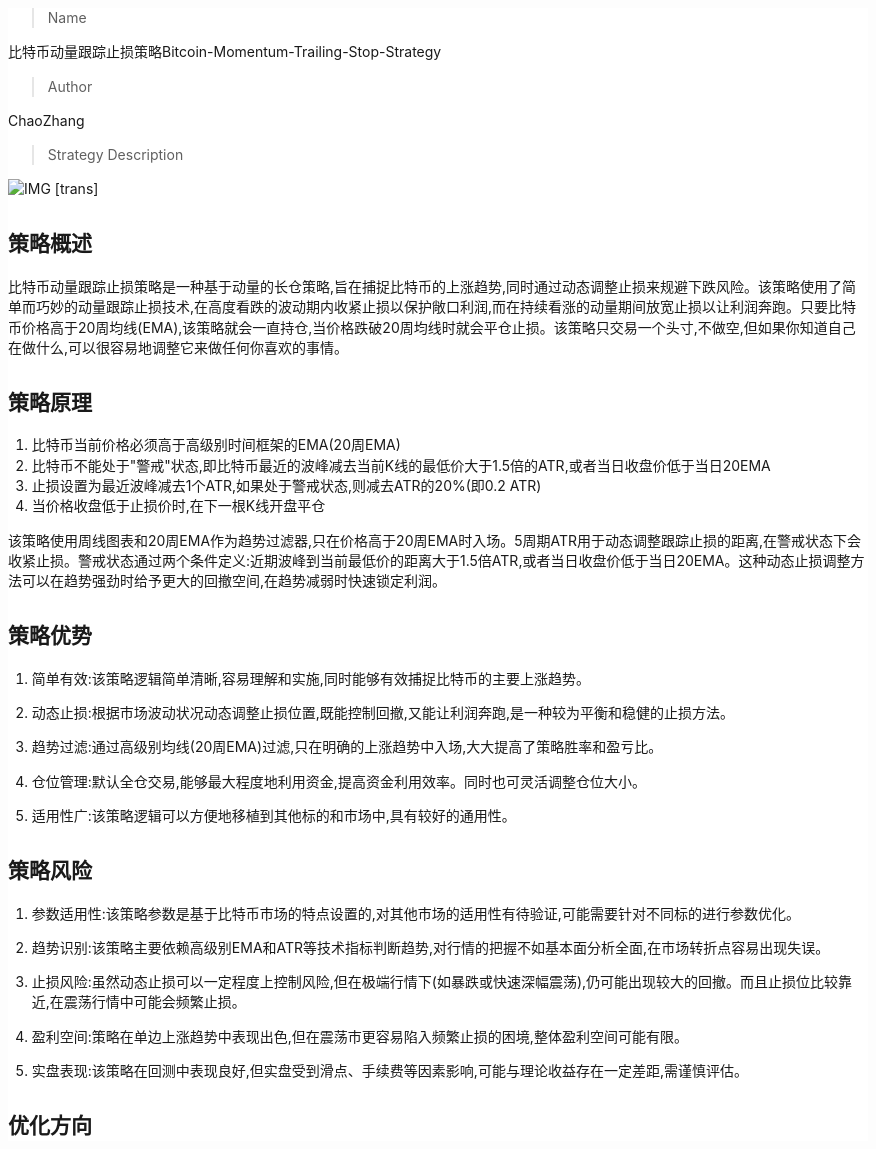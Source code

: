 
> Name

比特币动量跟踪止损策略Bitcoin-Momentum-Trailing-Stop-Strategy

> Author

ChaoZhang

> Strategy Description

![IMG](https://www.fmz.com/upload/asset/14b59777f9bf5d971ca.png)
[trans]

## 策略概述

比特币动量跟踪止损策略是一种基于动量的长仓策略,旨在捕捉比特币的上涨趋势,同时通过动态调整止损来规避下跌风险。该策略使用了简单而巧妙的动量跟踪止损技术,在高度看跌的波动期内收紧止损以保护敞口利润,而在持续看涨的动量期间放宽止损以让利润奔跑。只要比特币价格高于20周均线(EMA),该策略就会一直持仓,当价格跌破20周均线时就会平仓止损。该策略只交易一个头寸,不做空,但如果你知道自己在做什么,可以很容易地调整它来做任何你喜欢的事情。

## 策略原理

1. 比特币当前价格必须高于高级别时间框架的EMA(20周EMA)
2. 比特币不能处于"警戒"状态,即比特币最近的波峰减去当前K线的最低价大于1.5倍的ATR,或者当日收盘价低于当日20EMA
3. 止损设置为最近波峰减去1个ATR,如果处于警戒状态,则减去ATR的20%(即0.2 ATR)
4. 当价格收盘低于止损价时,在下一根K线开盘平仓

该策略使用周线图表和20周EMA作为趋势过滤器,只在价格高于20周EMA时入场。5周期ATR用于动态调整跟踪止损的距离,在警戒状态下会收紧止损。警戒状态通过两个条件定义:近期波峰到当前最低价的距离大于1.5倍ATR,或者当日收盘价低于当日20EMA。这种动态止损调整方法可以在趋势强劲时给予更大的回撤空间,在趋势减弱时快速锁定利润。

## 策略优势

1. 简单有效:该策略逻辑简单清晰,容易理解和实施,同时能够有效捕捉比特币的主要上涨趋势。

2. 动态止损:根据市场波动状况动态调整止损位置,既能控制回撤,又能让利润奔跑,是一种较为平衡和稳健的止损方法。

3. 趋势过滤:通过高级别均线(20周EMA)过滤,只在明确的上涨趋势中入场,大大提高了策略胜率和盈亏比。

4. 仓位管理:默认全仓交易,能够最大程度地利用资金,提高资金利用效率。同时也可灵活调整仓位大小。

5. 适用性广:该策略逻辑可以方便地移植到其他标的和市场中,具有较好的通用性。

## 策略风险

1. 参数适用性:该策略参数是基于比特币市场的特点设置的,对其他市场的适用性有待验证,可能需要针对不同标的进行参数优化。

2. 趋势识别:该策略主要依赖高级别EMA和ATR等技术指标判断趋势,对行情的把握不如基本面分析全面,在市场转折点容易出现失误。

3. 止损风险:虽然动态止损可以一定程度上控制风险,但在极端行情下(如暴跌或快速深幅震荡),仍可能出现较大的回撤。而且止损位比较靠近,在震荡行情中可能会频繁止损。

4. 盈利空间:策略在单边上涨趋势中表现出色,但在震荡市更容易陷入频繁止损的困境,整体盈利空间可能有限。

5. 实盘表现:该策略在回测中表现良好,但实盘受到滑点、手续费等因素影响,可能与理论收益存在一定差距,需谨慎评估。

## 优化方向
